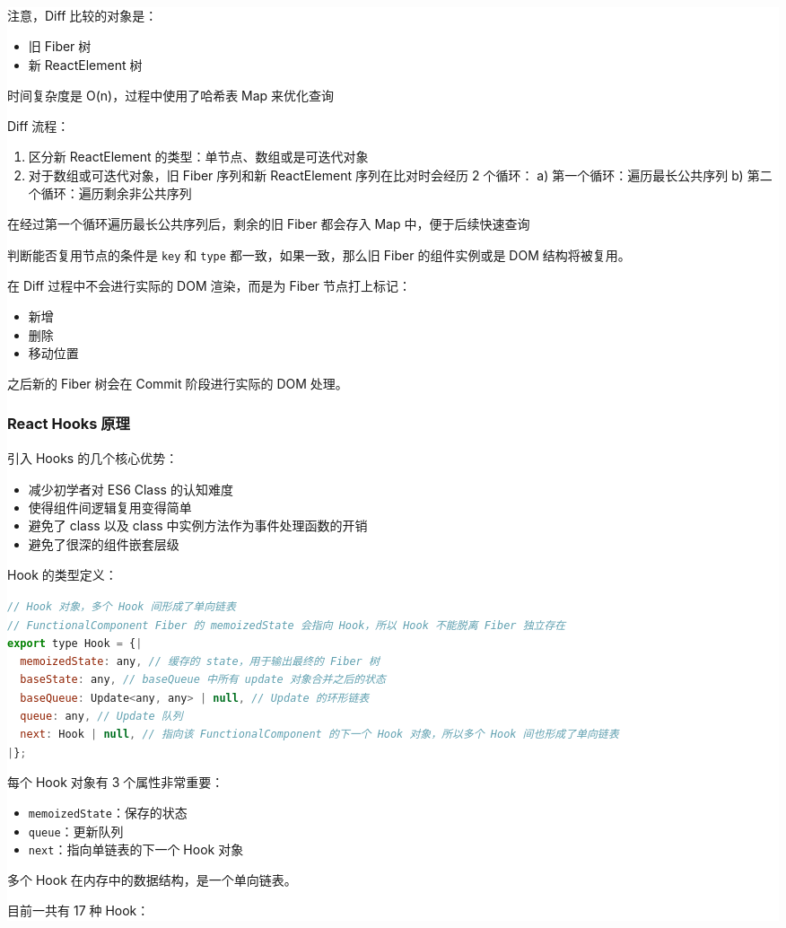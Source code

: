 注意，Diff 比较的对象是：

* 旧 Fiber 树
* 新 ReactElement 树

时间复杂度是 O(n)，过程中使用了哈希表 Map 来优化查询

Diff 流程：

1. 区分新 ReactElement 的类型：单节点、数组或是可迭代对象
2. 对于数组或可迭代对象，旧 Fiber 序列和新 ReactElement 序列在比对时会经历 2 个循环：
  a) 第一个循环：遍历最长公共序列
  b) 第二个循环：遍历剩余非公共序列

在经过第一个循环遍历最长公共序列后，剩余的旧 Fiber 都会存入 Map 中，便于后续快速查询

判断能否复用节点的条件是 `key` 和 `type` 都一致，如果一致，那么旧 Fiber 的组件实例或是 DOM 结构将被复用。

在 Diff 过程中不会进行实际的 DOM 渲染，而是为 Fiber 节点打上标记：

* 新增
* 删除
* 移动位置

之后新的 Fiber 树会在 Commit 阶段进行实际的 DOM 处理。

### React Hooks 原理

引入 Hooks 的几个核心优势：

* 减少初学者对 ES6 Class 的认知难度
* 使得组件间逻辑复用变得简单
* 避免了 class 以及 class 中实例方法作为事件处理函数的开销
* 避免了很深的组件嵌套层级

Hook 的类型定义：

```js
// Hook 对象，多个 Hook 间形成了单向链表
// FunctionalComponent Fiber 的 memoizedState 会指向 Hook，所以 Hook 不能脱离 Fiber 独立存在
export type Hook = {|
  memoizedState: any, // 缓存的 state，用于输出最终的 Fiber 树
  baseState: any, // baseQueue 中所有 update 对象合并之后的状态
  baseQueue: Update<any, any> | null, // Update 的环形链表
  queue: any, // Update 队列
  next: Hook | null, // 指向该 FunctionalComponent 的下一个 Hook 对象，所以多个 Hook 间也形成了单向链表
|};
```

每个 Hook 对象有 3 个属性非常重要：

* `memoizedState`：保存的状态
* `queue`：更新队列
* `next`：指向单链表的下一个 Hook 对象

多个 Hook 在内存中的数据结构，是一个单向链表。

目前一共有 17 种 Hook：
